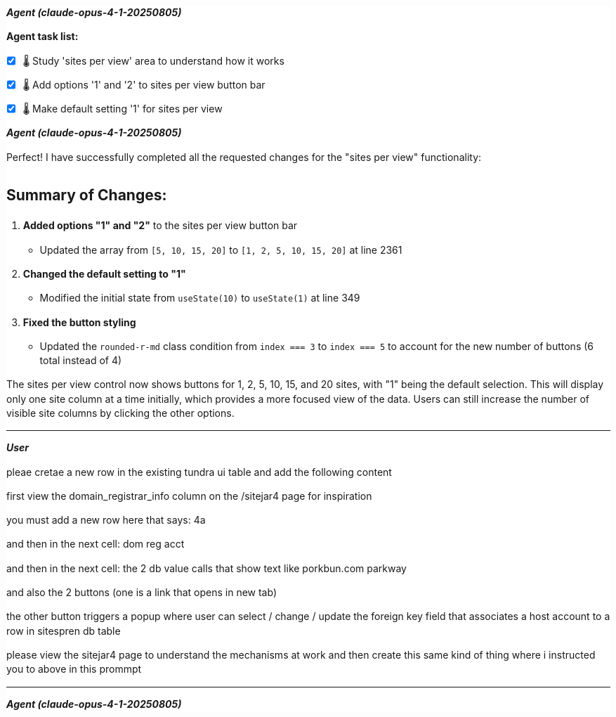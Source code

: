_**Agent (claude-opus-4-1-20250805)**_

**Agent task list:**
- [X] 🌡️ Study 'sites per view' area to understand how it works
- [X] 🌡️ Add options '1' and '2' to sites per view button bar
- [X] 🌡️ Make default setting '1' for sites per view


_**Agent (claude-opus-4-1-20250805)**_

Perfect! I have successfully completed all the requested changes for the "sites per view" functionality:

## Summary of Changes:

1. **Added options "1" and "2"** to the sites per view button bar
   - Updated the array from `[5, 10, 15, 20]` to `[1, 2, 5, 10, 15, 20]` at line 2361

2. **Changed the default setting to "1"**
   - Modified the initial state from `useState(10)` to `useState(1)` at line 349

3. **Fixed the button styling**
   - Updated the `rounded-r-md` class condition from `index === 3` to `index === 5` to account for the new number of buttons (6 total instead of 4)

The sites per view control now shows buttons for 1, 2, 5, 10, 15, and 20 sites, with "1" being the default selection. This will display only one site column at a time initially, which provides a more focused view of the data. Users can still increase the number of visible site columns by clicking the other options.

---

_**User**_

pleae cretae a new row in the existing tundra ui table and add the following content

first view the domain_registrar_info column on the /sitejar4 page for inspiration

you must add a new row here that says: 4a

and then in the next cell:
dom reg acct

and then in the next cell:
the 2 db value calls that show text like
porkbun.com
parkway

and also the 2 buttons (one is a link that opens in new tab)

the other button triggers a popup where user can select / change / update the foreign key field that associates a host account to a row in sitespren db table

please view the sitejar4 page to understand the mechanisms at work and then create this same kind of thing where i instructed you to above in this prommpt 

---

_**Agent (claude-opus-4-1-20250805)**_
